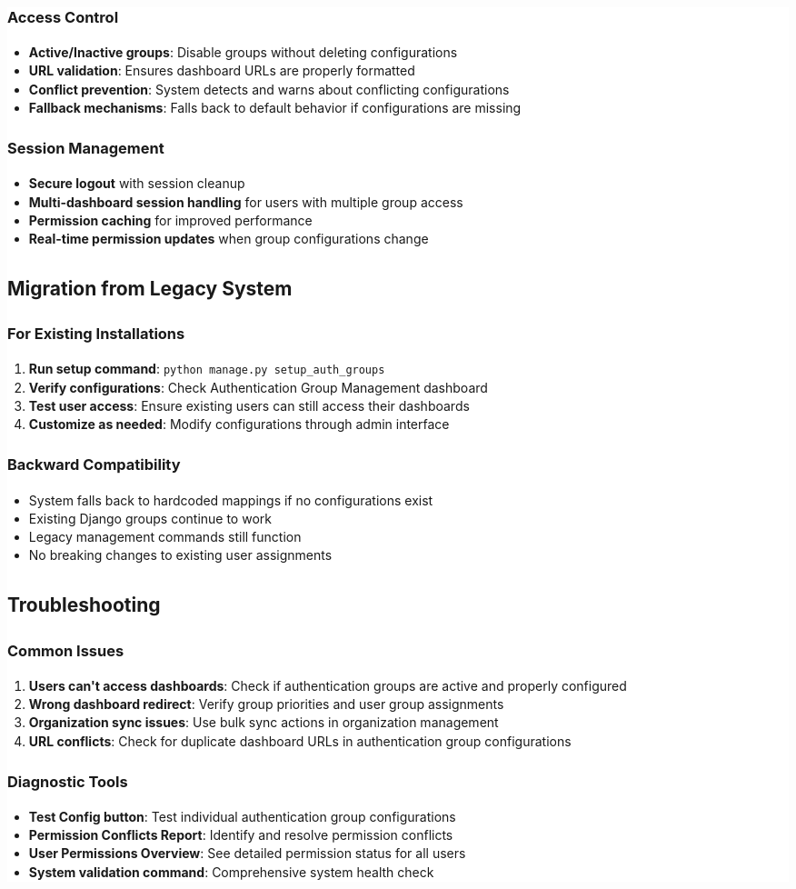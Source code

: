 ### Access Control
- **Active/Inactive groups**: Disable groups without deleting configurations
- **URL validation**: Ensures dashboard URLs are properly formatted
- **Conflict prevention**: System detects and warns about conflicting configurations
- **Fallback mechanisms**: Falls back to default behavior if configurations are missing

### Session Management
- **Secure logout** with session cleanup
- **Multi-dashboard session handling** for users with multiple group access
- **Permission caching** for improved performance
- **Real-time permission updates** when group configurations change

## Migration from Legacy System

### For Existing Installations
1. **Run setup command**: `python manage.py setup_auth_groups`
2. **Verify configurations**: Check Authentication Group Management dashboard
3. **Test user access**: Ensure existing users can still access their dashboards
4. **Customize as needed**: Modify configurations through admin interface

### Backward Compatibility
- System falls back to hardcoded mappings if no configurations exist
- Existing Django groups continue to work
- Legacy management commands still function
- No breaking changes to existing user assignments

## Troubleshooting

### Common Issues
1. **Users can't access dashboards**: Check if authentication groups are active and properly configured
2. **Wrong dashboard redirect**: Verify group priorities and user group assignments
3. **Organization sync issues**: Use bulk sync actions in organization management
4. **URL conflicts**: Check for duplicate dashboard URLs in authentication group configurations

### Diagnostic Tools
- **Test Config button**: Test individual authentication group configurations
- **Permission Conflicts Report**: Identify and resolve permission conflicts
- **User Permissions Overview**: See detailed permission status for all users
- **System validation command**: Comprehensive system health check